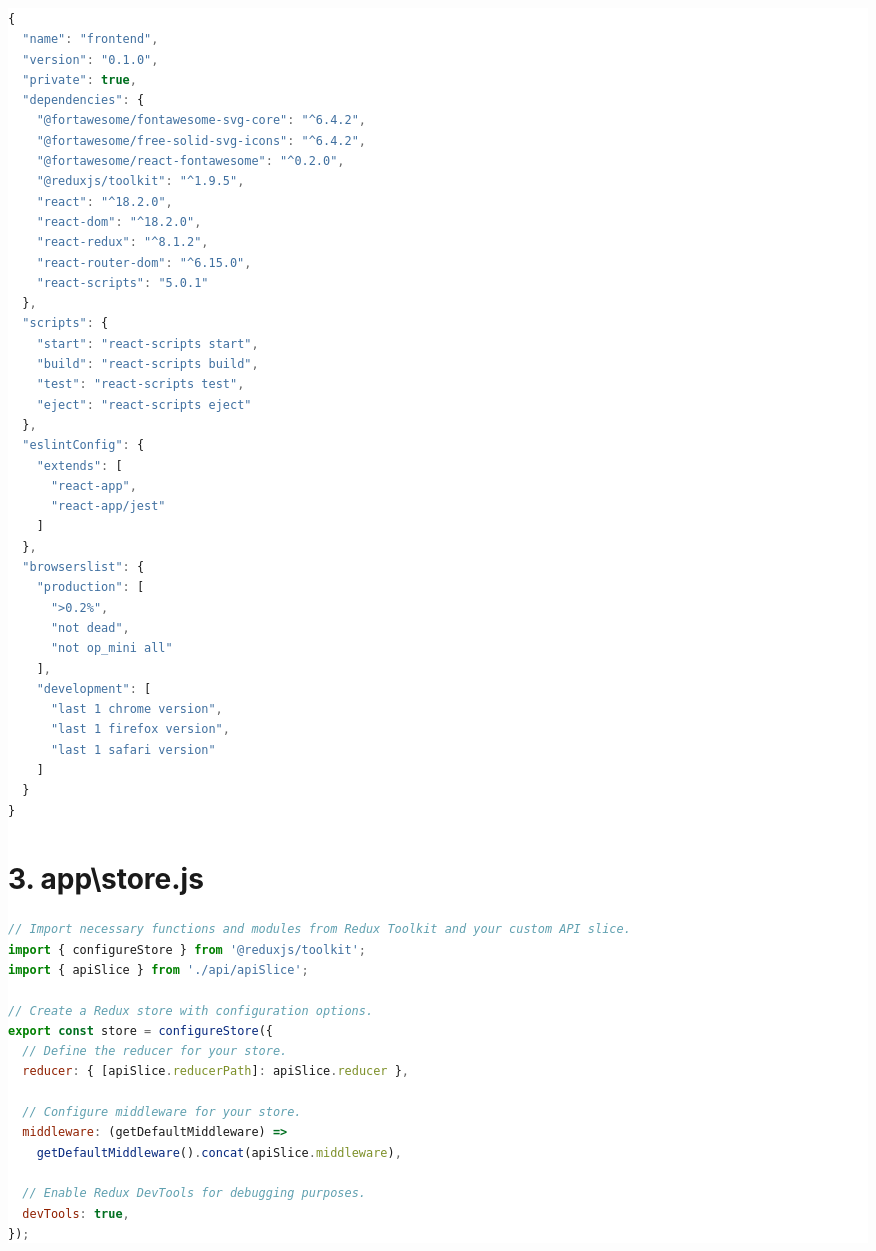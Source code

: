```javascript
{
  "name": "frontend",
  "version": "0.1.0",
  "private": true,
  "dependencies": {
    "@fortawesome/fontawesome-svg-core": "^6.4.2",
    "@fortawesome/free-solid-svg-icons": "^6.4.2",
    "@fortawesome/react-fontawesome": "^0.2.0",
    "@reduxjs/toolkit": "^1.9.5",
    "react": "^18.2.0",
    "react-dom": "^18.2.0",
    "react-redux": "^8.1.2",
    "react-router-dom": "^6.15.0",
    "react-scripts": "5.0.1"
  },
  "scripts": {
    "start": "react-scripts start",
    "build": "react-scripts build",
    "test": "react-scripts test",
    "eject": "react-scripts eject"
  },
  "eslintConfig": {
    "extends": [
      "react-app",
      "react-app/jest"
    ]
  },
  "browserslist": {
    "production": [
      ">0.2%",
      "not dead",
      "not op_mini all"
    ],
    "development": [
      "last 1 chrome version",
      "last 1 firefox version",
      "last 1 safari version"
    ]
  }
}
```

# 3. app\store.js

```javascript
// Import necessary functions and modules from Redux Toolkit and your custom API slice.
import { configureStore } from '@reduxjs/toolkit';
import { apiSlice } from './api/apiSlice';

// Create a Redux store with configuration options.
export const store = configureStore({
  // Define the reducer for your store.
  reducer: { [apiSlice.reducerPath]: apiSlice.reducer },

  // Configure middleware for your store.
  middleware: (getDefaultMiddleware) =>
    getDefaultMiddleware().concat(apiSlice.middleware),

  // Enable Redux DevTools for debugging purposes.
  devTools: true,
});
```
